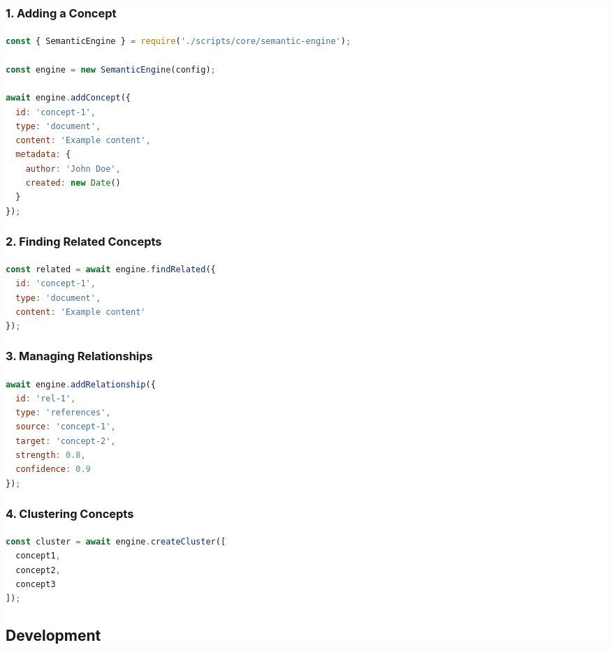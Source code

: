 ### 1. Adding a Concept

```javascript
const { SemanticEngine } = require('./scripts/core/semantic-engine');

const engine = new SemanticEngine(config);

await engine.addConcept({
  id: 'concept-1',
  type: 'document',
  content: 'Example content',
  metadata: {
    author: 'John Doe',
    created: new Date()
  }
});
```

### 2. Finding Related Concepts

```javascript
const related = await engine.findRelated({
  id: 'concept-1',
  type: 'document',
  content: 'Example content'
});
```

### 3. Managing Relationships

```javascript
await engine.addRelationship({
  id: 'rel-1',
  type: 'references',
  source: 'concept-1',
  target: 'concept-2',
  strength: 0.8,
  confidence: 0.9
});
```

### 4. Clustering Concepts

```javascript
const cluster = await engine.createCluster([
  concept1,
  concept2,
  concept3
]);
```

## Development
